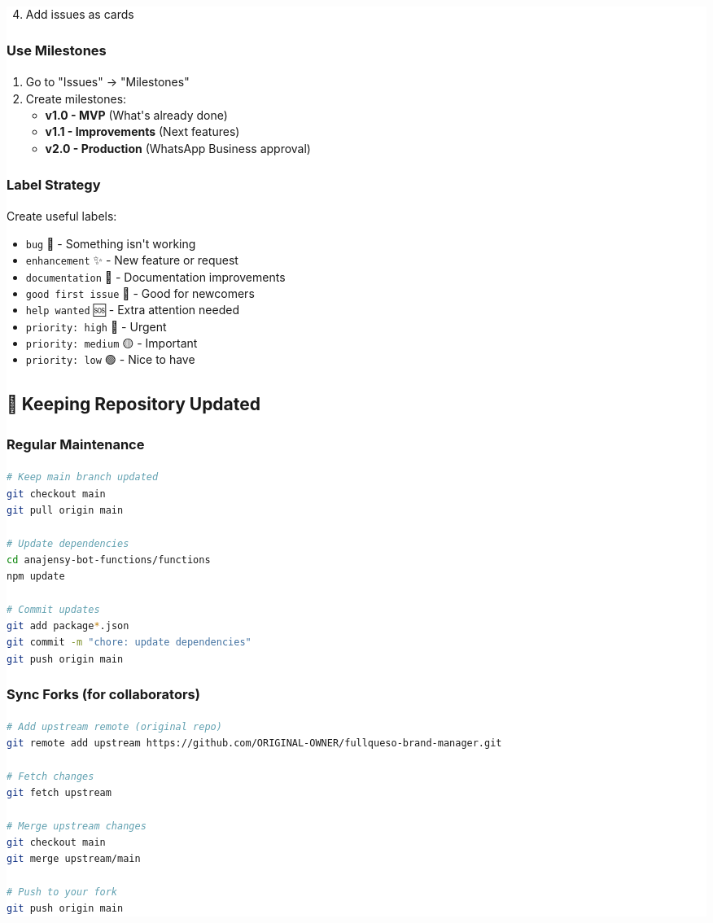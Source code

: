 4. Add issues as cards

### Use Milestones

1. Go to "Issues" → "Milestones"
2. Create milestones:
   - **v1.0 - MVP** (What's already done)
   - **v1.1 - Improvements** (Next features)
   - **v2.0 - Production** (WhatsApp Business approval)

### Label Strategy

Create useful labels:
- `bug` 🐛 - Something isn't working
- `enhancement` ✨ - New feature or request
- `documentation` 📝 - Documentation improvements
- `good first issue` 🌱 - Good for newcomers
- `help wanted` 🆘 - Extra attention needed
- `priority: high` 🔴 - Urgent
- `priority: medium` 🟡 - Important
- `priority: low` 🟢 - Nice to have

## 🔄 Keeping Repository Updated

### Regular Maintenance

```bash
# Keep main branch updated
git checkout main
git pull origin main

# Update dependencies
cd anajensy-bot-functions/functions
npm update

# Commit updates
git add package*.json
git commit -m "chore: update dependencies"
git push origin main
```

### Sync Forks (for collaborators)

```bash
# Add upstream remote (original repo)
git remote add upstream https://github.com/ORIGINAL-OWNER/fullqueso-brand-manager.git

# Fetch changes
git fetch upstream

# Merge upstream changes
git checkout main
git merge upstream/main

# Push to your fork
git push origin main
```
